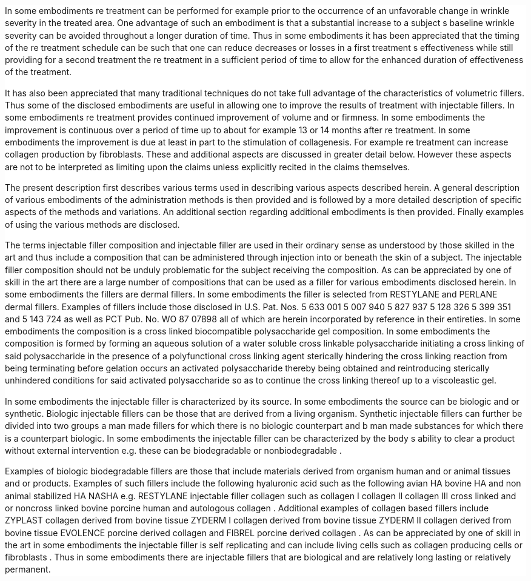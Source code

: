 In some embodiments re treatment can be performed for example prior to the occurrence of an unfavorable change in wrinkle severity in the treated area. One advantage of such an embodiment is that a substantial increase to a subject s baseline wrinkle severity can be avoided throughout a longer duration of time. Thus in some embodiments it has been appreciated that the timing of the re treatment schedule can be such that one can reduce decreases or losses in a first treatment s effectiveness while still providing for a second treatment the re treatment in a sufficient period of time to allow for the enhanced duration of effectiveness of the treatment.

It has also been appreciated that many traditional techniques do not take full advantage of the characteristics of volumetric fillers. Thus some of the disclosed embodiments are useful in allowing one to improve the results of treatment with injectable fillers. In some embodiments re treatment provides continued improvement of volume and or firmness. In some embodiments the improvement is continuous over a period of time up to about for example 13 or 14 months after re treatment. In some embodiments the improvement is due at least in part to the stimulation of collagenesis. For example re treatment can increase collagen production by fibroblasts. These and additional aspects are discussed in greater detail below. However these aspects are not to be interpreted as limiting upon the claims unless explicitly recited in the claims themselves.

The present description first describes various terms used in describing various aspects described herein. A general description of various embodiments of the administration methods is then provided and is followed by a more detailed description of specific aspects of the methods and variations. An additional section regarding additional embodiments is then provided. Finally examples of using the various methods are disclosed.

The terms injectable filler composition and injectable filler are used in their ordinary sense as understood by those skilled in the art and thus include a composition that can be administered through injection into or beneath the skin of a subject. The injectable filler composition should not be unduly problematic for the subject receiving the composition. As can be appreciated by one of skill in the art there are a large number of compositions that can be used as a filler for various embodiments disclosed herein. In some embodiments the fillers are dermal fillers. In some embodiments the filler is selected from RESTYLANE and PERLANE dermal fillers. Examples of fillers include those disclosed in U.S. Pat. Nos. 5 633 001 5 007 940 5 827 937 5 128 326 5 399 351 and 5 143 724 as well as PCT Pub. No. WO 87 07898 all of which are herein incorporated by reference in their entireties. In some embodiments the composition is a cross linked biocompatible polysaccharide gel composition. In some embodiments the composition is formed by forming an aqueous solution of a water soluble cross linkable polysaccharide initiating a cross linking of said polysaccharide in the presence of a polyfunctional cross linking agent sterically hindering the cross linking reaction from being terminating before gelation occurs an activated polysaccharide thereby being obtained and reintroducing sterically unhindered conditions for said activated polysaccharide so as to continue the cross linking thereof up to a viscoleastic gel.

In some embodiments the injectable filler is characterized by its source. In some embodiments the source can be biologic and or synthetic. Biologic injectable fillers can be those that are derived from a living organism. Synthetic injectable fillers can further be divided into two groups a man made fillers for which there is no biologic counterpart and b man made substances for which there is a counterpart biologic. In some embodiments the injectable filler can be characterized by the body s ability to clear a product without external intervention e.g. these can be biodegradable or nonbiodegradable .

Examples of biologic biodegradable fillers are those that include materials derived from organism human and or animal tissues and or products. Examples of such fillers include the following hyaluronic acid such as the following avian HA bovine HA and non animal stabilized HA NASHA e.g. RESTYLANE injectable filler collagen such as collagen I collagen II collagen III cross linked and or noncross linked bovine porcine human and autologous collagen . Additional examples of collagen based fillers include ZYPLAST collagen derived from bovine tissue ZYDERM I collagen derived from bovine tissue ZYDERM II collagen derived from bovine tissue EVOLENCE porcine derived collagen and FIBREL porcine derived collagen . As can be appreciated by one of skill in the art in some embodiments the injectable filler is self replicating and can include living cells such as collagen producing cells or fibroblasts . Thus in some embodiments there are injectable fillers that are biological and are relatively long lasting or relatively permanent. 
